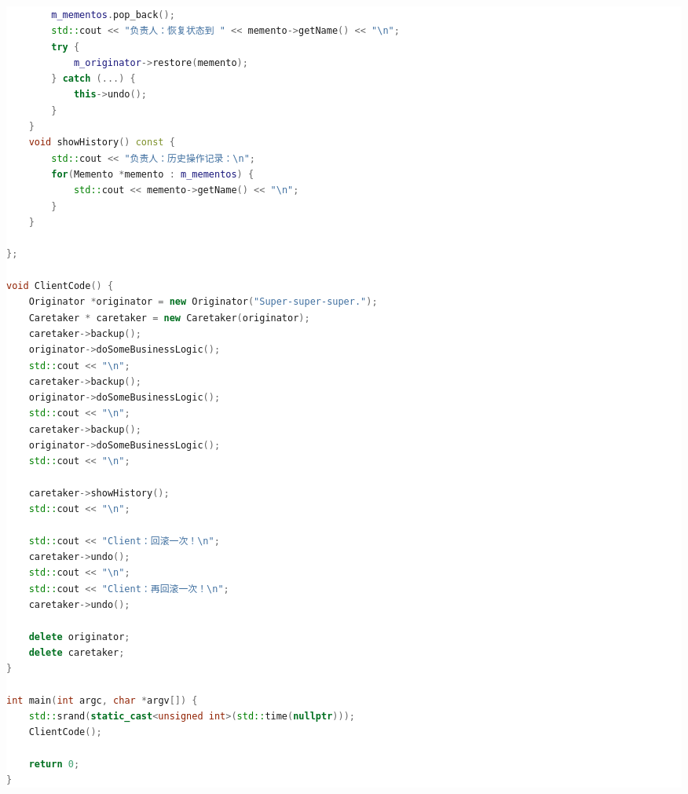 ```c++
        m_mementos.pop_back();
        std::cout << "负责人：恢复状态到 " << memento->getName() << "\n";
        try {
            m_originator->restore(memento);
        } catch (...) {
            this->undo();
        }
    }
    void showHistory() const {
        std::cout << "负责人：历史操作记录：\n";
        for(Memento *memento : m_mementos) {
            std::cout << memento->getName() << "\n";
        }
    }

};

void ClientCode() {
    Originator *originator = new Originator("Super-super-super.");
    Caretaker * caretaker = new Caretaker(originator);
    caretaker->backup();
    originator->doSomeBusinessLogic();
    std::cout << "\n";
    caretaker->backup();
    originator->doSomeBusinessLogic();
    std::cout << "\n";
    caretaker->backup();
    originator->doSomeBusinessLogic();
    std::cout << "\n";

    caretaker->showHistory();
    std::cout << "\n";

    std::cout << "Client：回滚一次！\n";
    caretaker->undo();
    std::cout << "\n";
    std::cout << "Client：再回滚一次！\n";
    caretaker->undo();

    delete originator;
    delete caretaker;
}

int main(int argc, char *argv[]) {
    std::srand(static_cast<unsigned int>(std::time(nullptr)));
    ClientCode();

    return 0;
}
```
